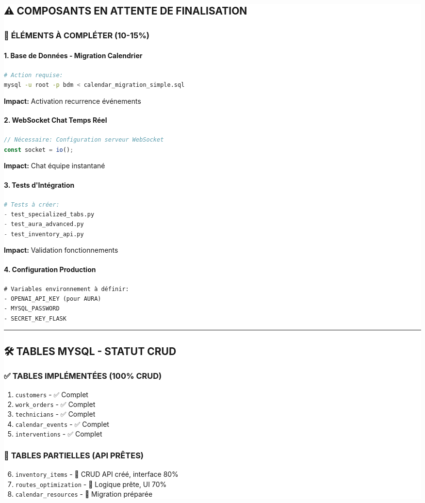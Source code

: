
## ⚠️ COMPOSANTS EN ATTENTE DE FINALISATION

### 🔄 **ÉLÉMENTS À COMPLÉTER (10-15%)**

#### 1. **Base de Données - Migration Calendrier**
```bash
# Action requise:
mysql -u root -p bdm < calendar_migration_simple.sql
```
**Impact:** Activation recurrence événements

#### 2. **WebSocket Chat Temps Réel**
```javascript
// Nécessaire: Configuration serveur WebSocket
const socket = io();
```
**Impact:** Chat équipe instantané

#### 3. **Tests d'Intégration**
```python
# Tests à créer:
- test_specialized_tabs.py
- test_aura_advanced.py  
- test_inventory_api.py
```
**Impact:** Validation fonctionnements

#### 4. **Configuration Production**
```
# Variables environnement à définir:
- OPENAI_API_KEY (pour AURA)
- MYSQL_PASSWORD  
- SECRET_KEY_FLASK
```

---

## 🛠️ TABLES MYSQL - STATUT CRUD

### ✅ **TABLES IMPLÉMENTÉES (100% CRUD)**
1. `customers` - ✅ Complet
2. `work_orders` - ✅ Complet  
3. `technicians` - ✅ Complet
4. `calendar_events` - ✅ Complet
5. `interventions` - ✅ Complet

### 🔄 **TABLES PARTIELLES (API PRÊTES)**
6. `inventory_items` - 🔄 CRUD API créé, interface 80%
7. `routes_optimization` - 🔄 Logique prête, UI 70%
8. `calendar_resources` - 🔄 Migration préparée
